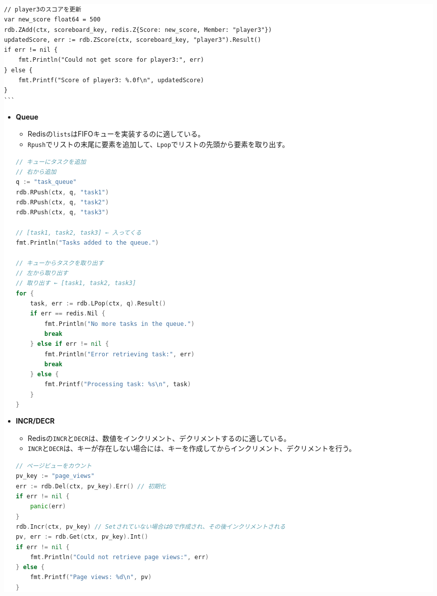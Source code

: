     // player3のスコアを更新
    var new_score float64 = 500
    rdb.ZAdd(ctx, scoreboard_key, redis.Z{Score: new_score, Member: "player3"})
    updatedScore, err := rdb.ZScore(ctx, scoreboard_key, "player3").Result()
    if err != nil {
        fmt.Println("Could not get score for player3:", err)
    } else {
        fmt.Printf("Score of player3: %.0f\n", updatedScore)
    }
    ```

* **Queue**
    * Redisの`lists`はFIFOキューを実装するのに適している。
    * `Rpush`でリストの末尾に要素を追加して、`Lpop`でリストの先頭から要素を取り出す。
    ```go
    // キューにタスクを追加
    // 右から追加
    q := "task_queue"
    rdb.RPush(ctx, q, "task1")
    rdb.RPush(ctx, q, "task2")
    rdb.RPush(ctx, q, "task3")

    // [task1, task2, task3] ← 入ってくる
    fmt.Println("Tasks added to the queue.")

    // キューからタスクを取り出す
    // 左から取り出す
    // 取り出す ← [task1, task2, task3]
    for {
        task, err := rdb.LPop(ctx, q).Result()
        if err == redis.Nil {
            fmt.Println("No more tasks in the queue.")
            break
        } else if err != nil {
            fmt.Println("Error retrieving task:", err)
            break
        } else {
            fmt.Printf("Processing task: %s\n", task)
        }
    }
    ```

* **INCR/DECR**
    * Redisの`INCR`と`DECR`は、数値をインクリメント、デクリメントするのに適している。
    * `INCR`と`DECR`は、キーが存在しない場合には、キーを作成してからインクリメント、デクリメントを行う。
    ```go
    // ページビューをカウント
    pv_key := "page_views"
    err := rdb.Del(ctx, pv_key).Err() // 初期化
    if err != nil {
        panic(err)
    }
    rdb.Incr(ctx, pv_key) // Setされていない場合は0で作成され、その後インクリメントされる
    pv, err := rdb.Get(ctx, pv_key).Int()
    if err != nil {
        fmt.Println("Could not retrieve page views:", err)
    } else {
        fmt.Printf("Page views: %d\n", pv)
    }

